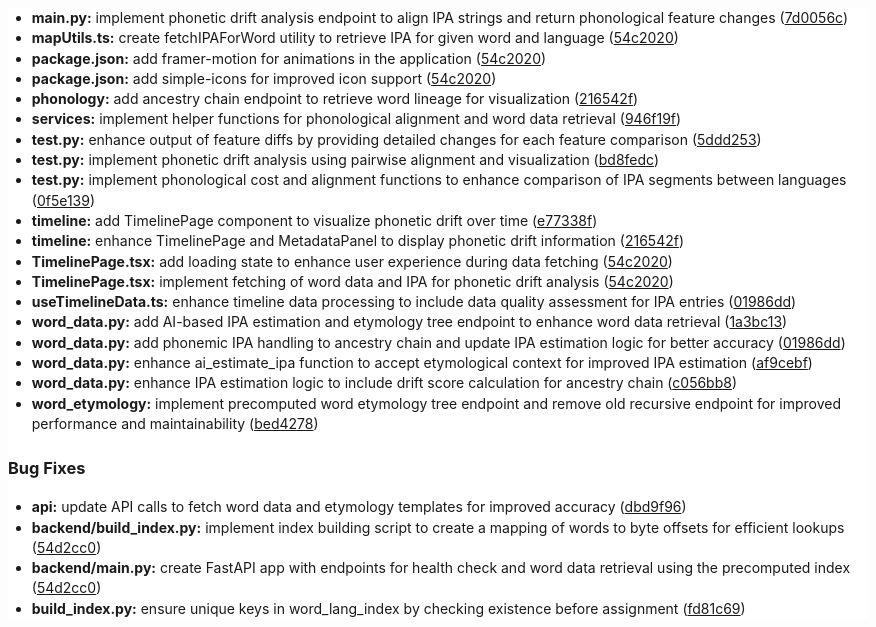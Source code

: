 * **main.py:** implement phonetic drift analysis endpoint to align IPA strings and return phonological feature changes ([7d0056c](https://github.com/vialab/WiktionaryViz/commit/7d0056c237dc615f706759555a98dbfbed08c0a9))
* **mapUtils.ts:** create fetchIPAForWord utility to retrieve IPA for given word and language ([54c2020](https://github.com/vialab/WiktionaryViz/commit/54c20207a851ae5b9692fc2e9f17ed15160d0fd9))
* **package.json:** add framer-motion for animations in the application ([54c2020](https://github.com/vialab/WiktionaryViz/commit/54c20207a851ae5b9692fc2e9f17ed15160d0fd9))
* **package.json:** add simple-icons for improved icon support ([54c2020](https://github.com/vialab/WiktionaryViz/commit/54c20207a851ae5b9692fc2e9f17ed15160d0fd9))
* **phonology:** add ancestry chain endpoint to retrieve word lineage for visualization ([216542f](https://github.com/vialab/WiktionaryViz/commit/216542ff83133d468ad9549e996c10cb0b28c0fc))
* **services:** implement helper functions for phonological alignment and word data retrieval ([946f19f](https://github.com/vialab/WiktionaryViz/commit/946f19fc6a490c8b975658c347fdb93760c0a2da))
* **test.py:** enhance output of feature diffs by providing detailed changes for each feature comparison ([5ddd253](https://github.com/vialab/WiktionaryViz/commit/5ddd2539a1896980b6011e258b26a54773885be4))
* **test.py:** implement phonetic drift analysis using pairwise alignment and visualization ([bd8fedc](https://github.com/vialab/WiktionaryViz/commit/bd8fedc0cee5eea6f1d90f4ff801ced7d44e46a2))
* **test.py:** implement phonological cost and alignment functions to enhance comparison of IPA segments between languages ([0f5e139](https://github.com/vialab/WiktionaryViz/commit/0f5e139a7980d7e943df46494edcdee15d187b98))
* **timeline:** add TimelinePage component to visualize phonetic drift over time ([e77338f](https://github.com/vialab/WiktionaryViz/commit/e77338f493332e5a9e7d1095f1c2dfbfd0e14d71))
* **timeline:** enhance TimelinePage and MetadataPanel to display phonetic drift information ([216542f](https://github.com/vialab/WiktionaryViz/commit/216542ff83133d468ad9549e996c10cb0b28c0fc))
* **TimelinePage.tsx:** add loading state to enhance user experience during data fetching ([54c2020](https://github.com/vialab/WiktionaryViz/commit/54c20207a851ae5b9692fc2e9f17ed15160d0fd9))
* **TimelinePage.tsx:** implement fetching of word data and IPA for phonetic drift analysis ([54c2020](https://github.com/vialab/WiktionaryViz/commit/54c20207a851ae5b9692fc2e9f17ed15160d0fd9))
* **useTimelineData.ts:** enhance timeline data processing to include data quality assessment for IPA entries ([01986dd](https://github.com/vialab/WiktionaryViz/commit/01986dddaf0a26f5033e34ac0e7f9818eb1959e6))
* **word_data.py:** add AI-based IPA estimation and etymology tree endpoint to enhance word data retrieval ([1a3bc13](https://github.com/vialab/WiktionaryViz/commit/1a3bc133c75096d6abbccc96fb3eb6c1074c391d))
* **word_data.py:** add phonemic IPA handling to ancestry chain and update IPA estimation logic for better accuracy ([01986dd](https://github.com/vialab/WiktionaryViz/commit/01986dddaf0a26f5033e34ac0e7f9818eb1959e6))
* **word_data.py:** enhance ai_estimate_ipa function to accept etymological context for improved IPA estimation ([af9cebf](https://github.com/vialab/WiktionaryViz/commit/af9cebf7c5628302878bee6f93c3cde2e12ec3d0))
* **word_data.py:** enhance IPA estimation logic to include drift score calculation for ancestry chain ([c056bb8](https://github.com/vialab/WiktionaryViz/commit/c056bb8775e68a1cc9114862f4894e3086186d64))
* **word_etymology:** implement precomputed word etymology tree endpoint and remove old recursive endpoint for improved performance and maintainability ([bed4278](https://github.com/vialab/WiktionaryViz/commit/bed4278bf2c65bb7b2b880f0a3261fad9077eeed))


### Bug Fixes

* **api:** update API calls to fetch word data and etymology templates for improved accuracy ([dbd9f96](https://github.com/vialab/WiktionaryViz/commit/dbd9f96d20ca965686ca681853a66f6dfe5a603d))
* **backend/build_index.py:** implement index building script to create a mapping of words to byte offsets for efficient lookups ([54d2cc0](https://github.com/vialab/WiktionaryViz/commit/54d2cc05c11c2985c2c1bbf3fc3b2aa4d4e43bd4))
* **backend/main.py:** create FastAPI app with endpoints for health check and word data retrieval using the precomputed index ([54d2cc0](https://github.com/vialab/WiktionaryViz/commit/54d2cc05c11c2985c2c1bbf3fc3b2aa4d4e43bd4))
* **build_index.py:** ensure unique keys in word_lang_index by checking existence before assignment ([fd81c69](https://github.com/vialab/WiktionaryViz/commit/fd81c69ecb8937eb509831b2db0d8e01199a5f8e))
